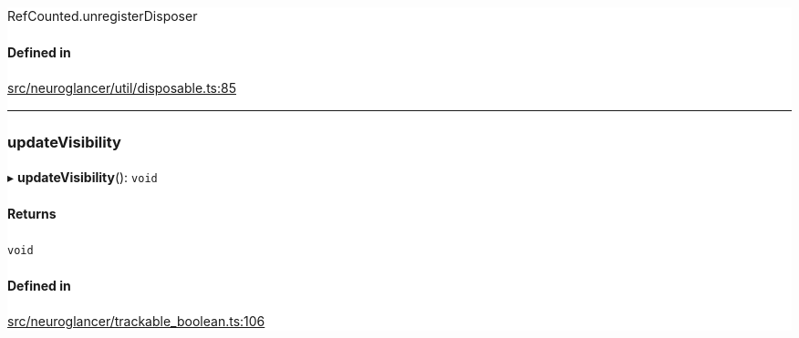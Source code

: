 RefCounted.unregisterDisposer

#### Defined in

[src/neuroglancer/util/disposable.ts:85](https://github.com/ActiveBrainAtlas2/neuroglancer/blob/b9eb98e6/src/neuroglancer/util/disposable.ts#L85)

___

### updateVisibility

▸ **updateVisibility**(): `void`

#### Returns

`void`

#### Defined in

[src/neuroglancer/trackable_boolean.ts:106](https://github.com/ActiveBrainAtlas2/neuroglancer/blob/b9eb98e6/src/neuroglancer/trackable_boolean.ts#L106)
